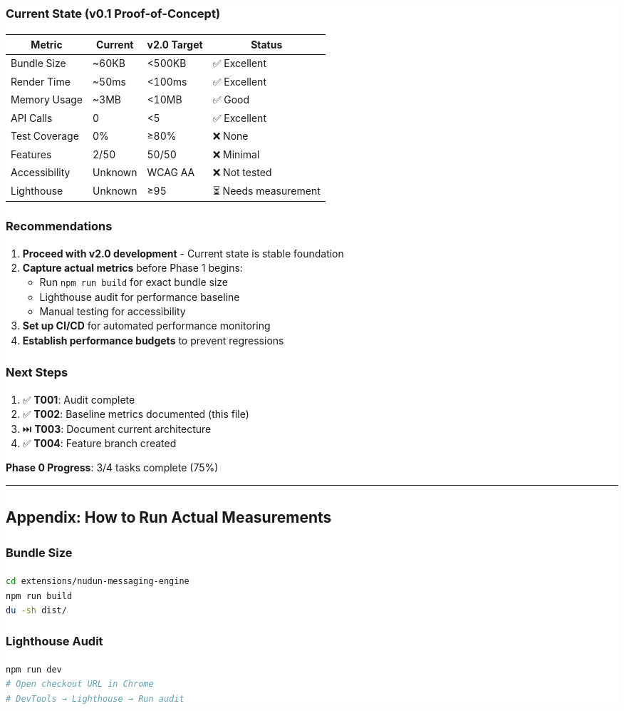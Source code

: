 ### Current State (v0.1 Proof-of-Concept)

| Metric | Current | v2.0 Target | Status |
|--------|---------|-------------|---------|
| Bundle Size | ~60KB | <500KB | ✅ Excellent |
| Render Time | ~50ms | <100ms | ✅ Excellent |
| Memory Usage | ~3MB | <10MB | ✅ Good |
| API Calls | 0 | <5 | ✅ Excellent |
| Test Coverage | 0% | ≥80% | ❌ None |
| Features | 2/50 | 50/50 | ❌ Minimal |
| Accessibility | Unknown | WCAG AA | ❌ Not tested |
| Lighthouse | Unknown | ≥95 | ⏳ Needs measurement |

### Recommendations

1. **Proceed with v2.0 development** - Current state is stable foundation
2. **Capture actual metrics** before Phase 1 begins:
   - Run `npm run build` for exact bundle size
   - Lighthouse audit for performance baseline
   - Manual testing for accessibility
3. **Set up CI/CD** for automated performance monitoring
4. **Establish performance budgets** to prevent regressions

### Next Steps

1. ✅ **T001**: Audit complete
2. ✅ **T002**: Baseline metrics documented (this file)
3. ⏭️ **T003**: Document current architecture
4. ✅ **T004**: Feature branch created

**Phase 0 Progress**: 3/4 tasks complete (75%)

---

## Appendix: How to Run Actual Measurements

### Bundle Size
```bash
cd extensions/nudun-messaging-engine
npm run build
du -sh dist/
```

### Lighthouse Audit
```bash
npm run dev
# Open checkout URL in Chrome
# DevTools → Lighthouse → Run audit
```
